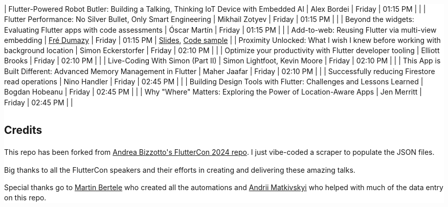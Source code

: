| Flutter-Powered Robot Butler: Building a Talking, Thinking IoT Device with Embedded AI | Alex Bordei | Friday | 01:15 PM |  |
| Flutter Performance: No Silver Bullet, Only Smart Engineering | Mikhail Zotyev | Friday | 01:15 PM |  |
| Beyond the widgets: Evaluating Flutter apps with code assessments | Óscar Martín | Friday | 01:15 PM |  |
| Add-to-web: Reusing Flutter via multi-view embedding | [Fré Dumazy](https://x.com/FresidentDumazy) | Friday | 01:15 PM | [Slides](https://docs.google.com/presentation/d/1Vz4V7kPEruyaz0w3ytZ0LguEu5TDrLOAJEdHUyKRyrY), [Code sample](https://github.com/skystoneapps/multi-view-talk) |
| Proximity Unlocked: What I wish I knew before working with background location | Simon Eckerstorfer | Friday | 02:10 PM |  |
| Optimize your productivity with Flutter developer tooling | Elliott Brooks | Friday | 02:10 PM |  |
| Live-Coding With Simon (Part II) | Simon Lightfoot, Kevin Moore | Friday | 02:10 PM |  |
| This App is Built Different: Advanced Memory Management in Flutter | Maher Jaafar | Friday | 02:10 PM |  |
| Successfully reducing Firestore read operations | Nino Handler | Friday | 02:45 PM |  |
| Building Design Tools with Flutter: Challenges and Lessons Learned | Bogdan Hobeanu | Friday | 02:45 PM |  |
| Why "Where" Matters: Exploring the Power of Location-Aware Apps | Jen Merritt | Friday | 02:45 PM |  |
## Credits

This repo has been forked from [Andrea Bizzotto's FlutterCon 2024 repo](https://github.com/bizz84/ftcon24eu_talks). I just vibe-coded a scraper to populate the JSON files.

Big thanks to all the FlutterCon speakers and their efforts in creating and delivering these amazing talks.

Special thanks go to [Martin Bertele](https://github.com/martin-bertele) who created all the automations and [Andrii Matkivskyi](https://github.com/amatkivskiy) who helped with much of the data entry on this repo.

